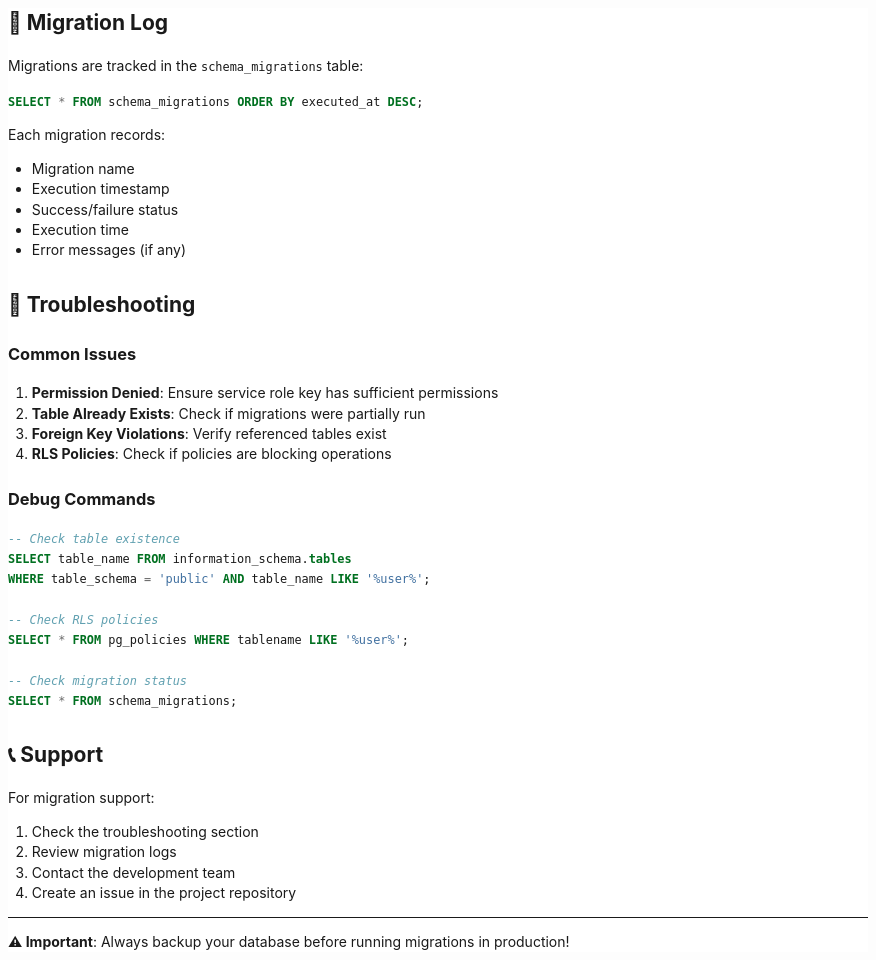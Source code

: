## 📝 Migration Log

Migrations are tracked in the `schema_migrations` table:

```sql
SELECT * FROM schema_migrations ORDER BY executed_at DESC;
```

Each migration records:
- Migration name
- Execution timestamp
- Success/failure status
- Execution time
- Error messages (if any)

## 🔧 Troubleshooting

### Common Issues

1. **Permission Denied**: Ensure service role key has sufficient permissions
2. **Table Already Exists**: Check if migrations were partially run
3. **Foreign Key Violations**: Verify referenced tables exist
4. **RLS Policies**: Check if policies are blocking operations

### Debug Commands

```sql
-- Check table existence
SELECT table_name FROM information_schema.tables 
WHERE table_schema = 'public' AND table_name LIKE '%user%';

-- Check RLS policies
SELECT * FROM pg_policies WHERE tablename LIKE '%user%';

-- Check migration status
SELECT * FROM schema_migrations;
```

## 📞 Support

For migration support:
1. Check the troubleshooting section
2. Review migration logs
3. Contact the development team
4. Create an issue in the project repository

---

**⚠️ Important**: Always backup your database before running migrations in production!
